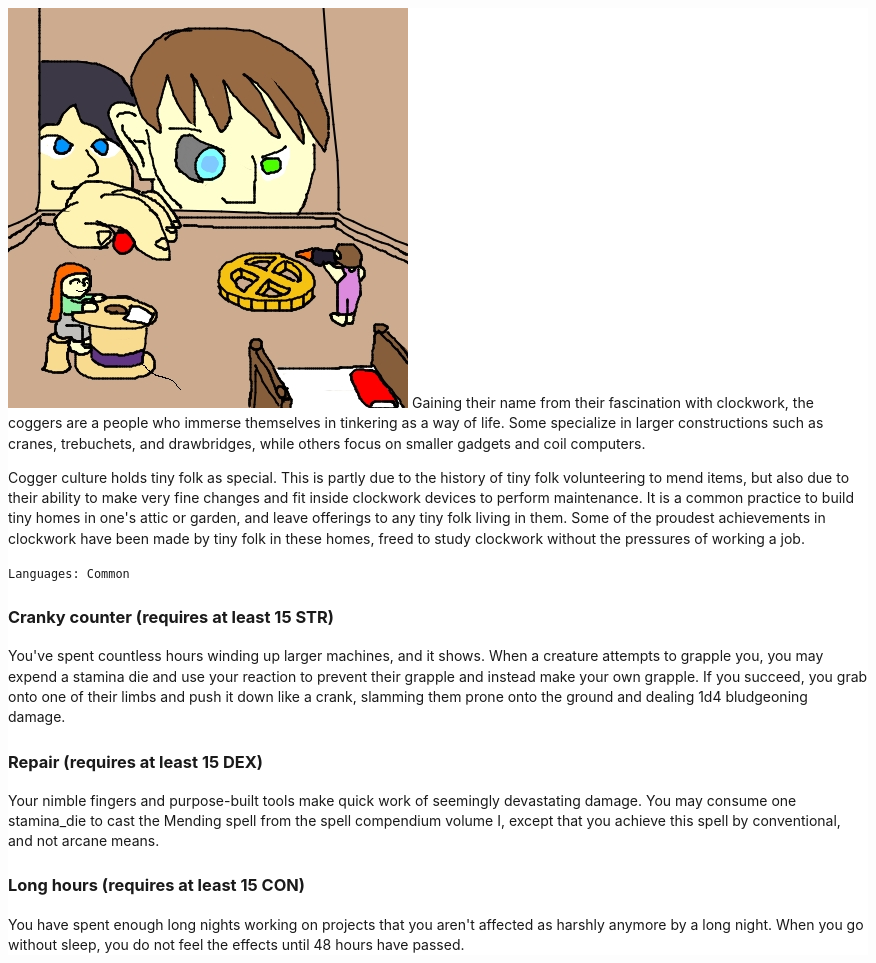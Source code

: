 ![Coggers](../img/culture_coggers.jpg?raw=true "Coggers")
Gaining their name from their fascination with clockwork, the coggers are a
people who immerse themselves in tinkering as a way of life. Some specialize
in larger constructions such as cranes, trebuchets, and drawbridges, while
others focus on smaller gadgets and coil computers.

Cogger culture holds tiny folk as special. This is partly due to the history of
tiny folk volunteering to mend items, but also due to their ability to make very
fine changes and fit inside clockwork devices to perform maintenance. It is a
common practice to build tiny homes in one's attic or garden, and leave
offerings to any tiny folk living in them. Some of the proudest achievements in
clockwork have been made by tiny folk in these homes, freed to study clockwork
without the pressures of working a job.

```
Languages: Common
```
### Cranky counter (requires at least 15 STR)
You've spent countless hours winding up larger machines, and it shows. When
a creature attempts to grapple you, you may expend a stamina die and use your
reaction to prevent their grapple and instead make your own grapple. If you
succeed, you grab onto one of their limbs and push it down like a crank,
slamming them prone onto the ground and dealing 1d4 bludgeoning damage.

### Repair (requires at least 15 DEX)
Your nimble fingers and purpose-built tools make quick work of seemingly
devastating damage. You may consume one stamina_die to cast the Mending spell
from the spell compendium volume I, except that you achieve this spell by
conventional, and not arcane means.

### Long hours (requires at least 15 CON)
You have spent enough long nights working on projects that you aren't affected
as harshly anymore by a long night. When you go without sleep, you do not feel
the effects until 48 hours have passed.
